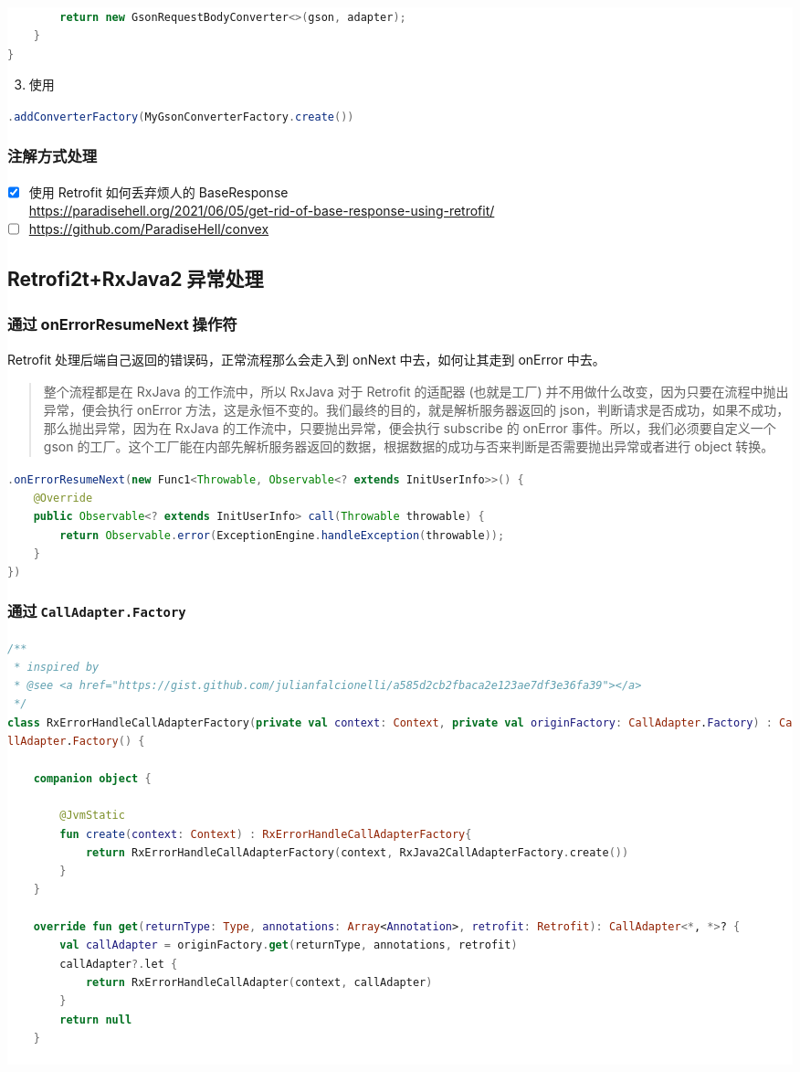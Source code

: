 ```java
        return new GsonRequestBodyConverter<>(gson, adapter);
    }
}
```

3. 使用

```java
.addConverterFactory(MyGsonConverterFactory.create())
```

### 注解方式处理

- [x] 使用 Retrofit 如何丢弃烦人的 BaseResponse<br /><https://paradisehell.org/2021/06/05/get-rid-of-base-response-using-retrofit/>
- [ ] <https://github.com/ParadiseHell/convex>

## Retrofi2t+RxJava2 异常处理

### 通过 onErrorResumeNext 操作符

Retrofit 处理后端自己返回的错误码，正常流程那么会走入到 onNext 中去，如何让其走到 onError 中去。

> 整个流程都是在 RxJava 的工作流中，所以 RxJava 对于 Retrofit 的适配器 (也就是工厂) 并不用做什么改变，因为只要在流程中抛出异常，便会执行 onError 方法，这是永恒不变的。我们最终的目的，就是解析服务器返回的 json，判断请求是否成功，如果不成功，那么抛出异常，因为在 RxJava 的工作流中，只要抛出异常，便会执行 subscribe 的 onError 事件。所以，我们必须要自定义一个 gson 的工厂。这个工厂能在内部先解析服务器返回的数据，根据数据的成功与否来判断是否需要抛出异常或者进行 object 转换。

```java
.onErrorResumeNext(new Func1<Throwable, Observable<? extends InitUserInfo>>() {
    @Override
    public Observable<? extends InitUserInfo> call(Throwable throwable) {
        return Observable.error(ExceptionEngine.handleException(throwable));
    }
})
```

### 通过 `CallAdapter.Factory`

```kotlin
/**
 * inspired by
 * @see <a href="https://gist.github.com/julianfalcionelli/a585d2cb2fbaca2e123ae7df3e36fa39"></a>
 */
class RxErrorHandleCallAdapterFactory(private val context: Context, private val originFactory: CallAdapter.Factory) : CallAdapter.Factory() {

    companion object {

        @JvmStatic
        fun create(context: Context) : RxErrorHandleCallAdapterFactory{
            return RxErrorHandleCallAdapterFactory(context, RxJava2CallAdapterFactory.create())
        }
    }

    override fun get(returnType: Type, annotations: Array<Annotation>, retrofit: Retrofit): CallAdapter<*, *>? {
        val callAdapter = originFactory.get(returnType, annotations, retrofit)
        callAdapter?.let {
            return RxErrorHandleCallAdapter(context, callAdapter)
        }
        return null
    }



```